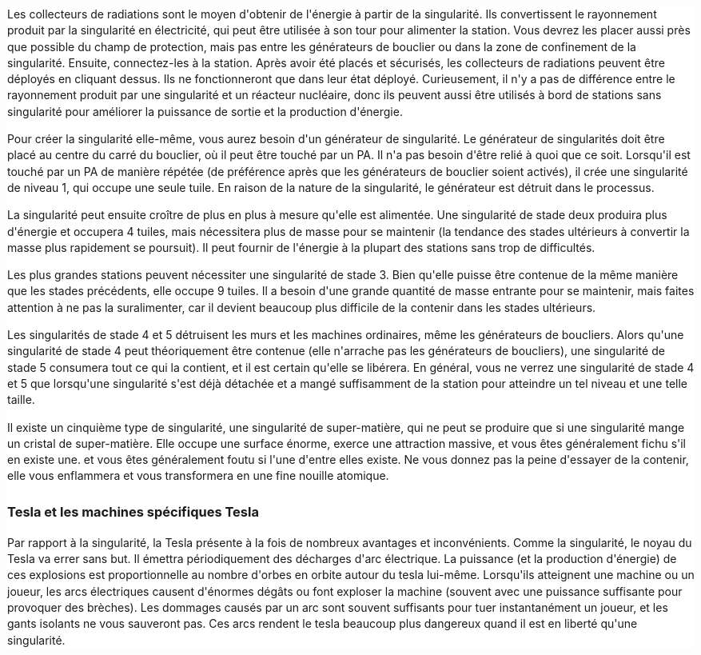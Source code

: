 Les collecteurs de radiations sont le moyen d'obtenir de l'énergie à partir de la singularité. Ils convertissent le rayonnement produit par la singularité en électricité, qui peut être utilisée à son tour pour alimenter la station.
Vous devrez les placer aussi près que possible du champ de protection, mais pas entre les générateurs de bouclier ou dans la zone de confinement de la singularité. Ensuite, connectez-les à la station.
Après avoir été placés et sécurisés, les collecteurs de radiations peuvent être déployés en cliquant dessus. Ils ne fonctionneront que dans leur état déployé.
Curieusement, il n'y a pas de différence entre le rayonnement produit par une singularité et un réacteur nucléaire, donc ils peuvent aussi être utilisés à bord de stations sans singularité pour améliorer la puissance de sortie et la production d'énergie.


Pour créer la singularité elle-même, vous aurez besoin d'un générateur de singularité. Le générateur de singularités doit être placé au centre du carré du bouclier, où il peut être touché par un PA.
Il n'a pas besoin d'être relié à quoi que ce soit. Lorsqu'il est touché par un PA de manière répétée (de préférence après que les générateurs de bouclier soient activés), il crée une singularité de niveau 1, qui occupe une seule tuile.
En raison de la nature de la singularité, le générateur est détruit dans le processus.

La singularité peut ensuite croître de plus en plus à mesure qu'elle est alimentée. Une singularité de stade deux produira plus d'énergie et occupera 4 tuiles, mais nécessitera plus de masse pour se maintenir (la tendance des stades ultérieurs à convertir la masse plus rapidement se poursuit).
Il peut fournir de l'énergie à la plupart des stations sans trop de difficultés.

Les plus grandes stations peuvent nécessiter une singularité de stade 3. Bien qu'elle puisse être contenue de la même manière que les stades précédents, elle occupe 9 tuiles. Il a besoin d'une grande quantité de masse entrante pour se maintenir, mais faites attention
à ne pas la suralimenter, car il devient beaucoup plus difficile de la contenir dans les stades ultérieurs.

Les singularités de stade 4 et 5 détruisent les murs et les machines ordinaires, même les générateurs de boucliers. Alors qu'une singularité de stade 4 peut théoriquement être contenue (elle n'arrache pas les générateurs de boucliers), une singularité de stade 5
consumera tout ce qui la contient, et il est certain qu'elle se libérera. En général, vous ne verrez une singularité de stade 4 et 5 que lorsqu'une singularité s'est déjà détachée et a mangé suffisamment de la station pour atteindre un tel niveau et une telle taille.

Il existe un cinquième type de singularité, une singularité de super-matière, qui ne peut se produire que si une singularité mange un cristal de super-matière. Elle occupe une surface énorme, exerce une attraction massive, et vous êtes généralement fichu s'il en existe une.
et vous êtes généralement foutu si l'une d'entre elles existe. Ne vous donnez pas la peine d'essayer de la contenir, elle vous enflammera et vous transformera en une fine nouille atomique.

### Tesla et les machines spécifiques Tesla

Par rapport à la singularité, la Tesla présente à la fois de nombreux avantages et inconvénients. Comme la singularité, le noyau du Tesla va errer sans but. Il émettra périodiquement des décharges d'arc électrique.
La puissance (et la production d'énergie) de ces explosions est proportionnelle au nombre d'orbes en orbite autour du tesla lui-même. Lorsqu'ils atteignent une machine ou un joueur, les arcs électriques causent d'énormes dégâts ou font exploser la machine (souvent avec une puissance suffisante pour provoquer des brèches). Les dommages causés par un arc sont souvent suffisants pour tuer instantanément un joueur, et les gants isolants ne vous sauveront pas. Ces arcs rendent le tesla beaucoup plus dangereux quand il est en liberté qu'une singularité.
